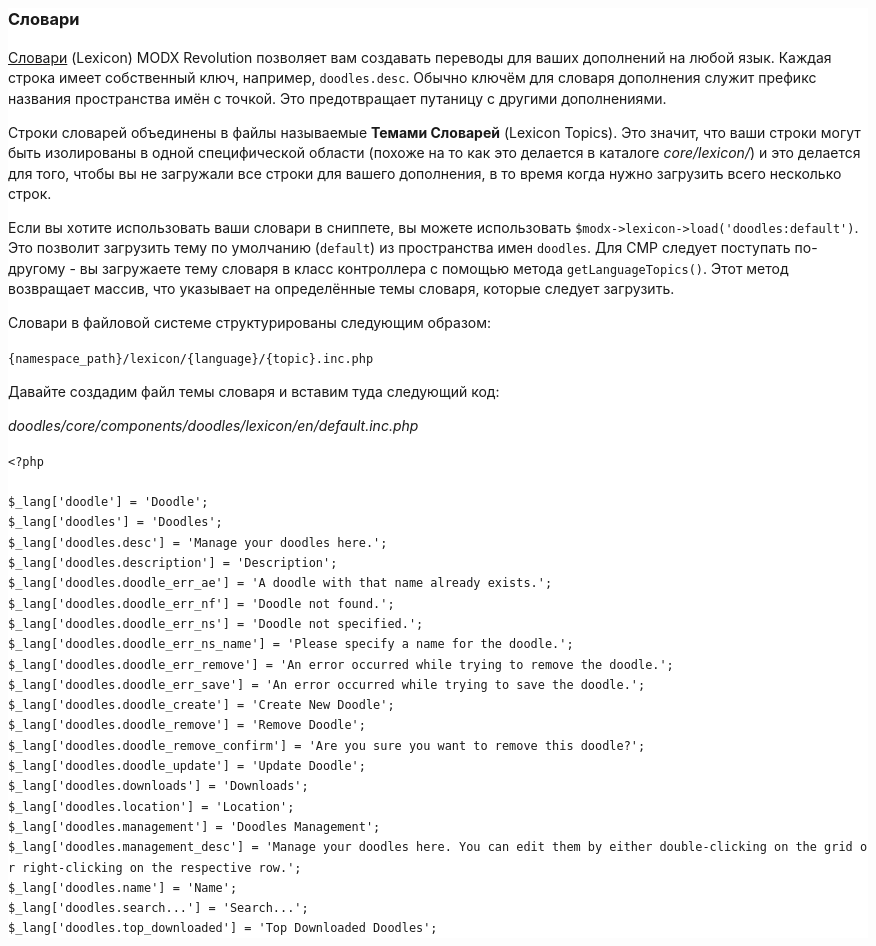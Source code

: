 <div id="lexicons"></div>

### Словари

[Словари](https://docs.modx.com/revolution/2.x/developing-in-modx/advanced-development/internationalization) (Lexicon) MODX Revolution позволяет вам создавать переводы для ваших дополнений на любой язык. Каждая строка имеет собственный ключ, например, `doodles.desc`. Обычно ключём для словаря дополнения служит префикс названия пространства имён с точкой. Это предотвращает путаницу с другими дополнениями.

Строки словарей объединены в файлы называемые **Темами Словарей** (Lexicon Topics). Это значит, что ваши строки могут быть изолированы в одной специфической области (похоже на то как это делается в каталоге *core/lexicon/*) и это делается для того, чтобы вы не загружали все строки для вашего дополнения, в то время когда нужно загрузить всего несколько строк.

Если вы хотите использовать ваши словари в сниппете, вы можете использовать `$modx->lexicon->load('doodles:default')`. Это позволит загрузить тему по умолчанию (`default`) из пространства имен `doodles`. Для CMP следует поступать по-другому - вы загружаете тему словаря в класс контроллера с помощью метода `getLanguageTopics()`. Этот метод возвращает массив, что указывает на определённые темы словаря, которые следует загрузить.

Словари в файловой системе структурированы следующим образом:

```
{namespace_path}/lexicon/{language}/{topic}.inc.php
```

Давайте создадим файл темы словаря и вставим туда следующий код:

*doodles/core/components/doodles/lexicon/en/default.inc.php*

```
<?php

$_lang['doodle'] = 'Doodle';
$_lang['doodles'] = 'Doodles';
$_lang['doodles.desc'] = 'Manage your doodles here.';
$_lang['doodles.description'] = 'Description';
$_lang['doodles.doodle_err_ae'] = 'A doodle with that name already exists.';
$_lang['doodles.doodle_err_nf'] = 'Doodle not found.';
$_lang['doodles.doodle_err_ns'] = 'Doodle not specified.';
$_lang['doodles.doodle_err_ns_name'] = 'Please specify a name for the doodle.';
$_lang['doodles.doodle_err_remove'] = 'An error occurred while trying to remove the doodle.';
$_lang['doodles.doodle_err_save'] = 'An error occurred while trying to save the doodle.';
$_lang['doodles.doodle_create'] = 'Create New Doodle';
$_lang['doodles.doodle_remove'] = 'Remove Doodle';
$_lang['doodles.doodle_remove_confirm'] = 'Are you sure you want to remove this doodle?';
$_lang['doodles.doodle_update'] = 'Update Doodle';
$_lang['doodles.downloads'] = 'Downloads';
$_lang['doodles.location'] = 'Location';
$_lang['doodles.management'] = 'Doodles Management';
$_lang['doodles.management_desc'] = 'Manage your doodles here. You can edit them by either double-clicking on the grid or right-clicking on the respective row.';
$_lang['doodles.name'] = 'Name';
$_lang['doodles.search...'] = 'Search...';
$_lang['doodles.top_downloaded'] = 'Top Downloaded Doodles';
```
